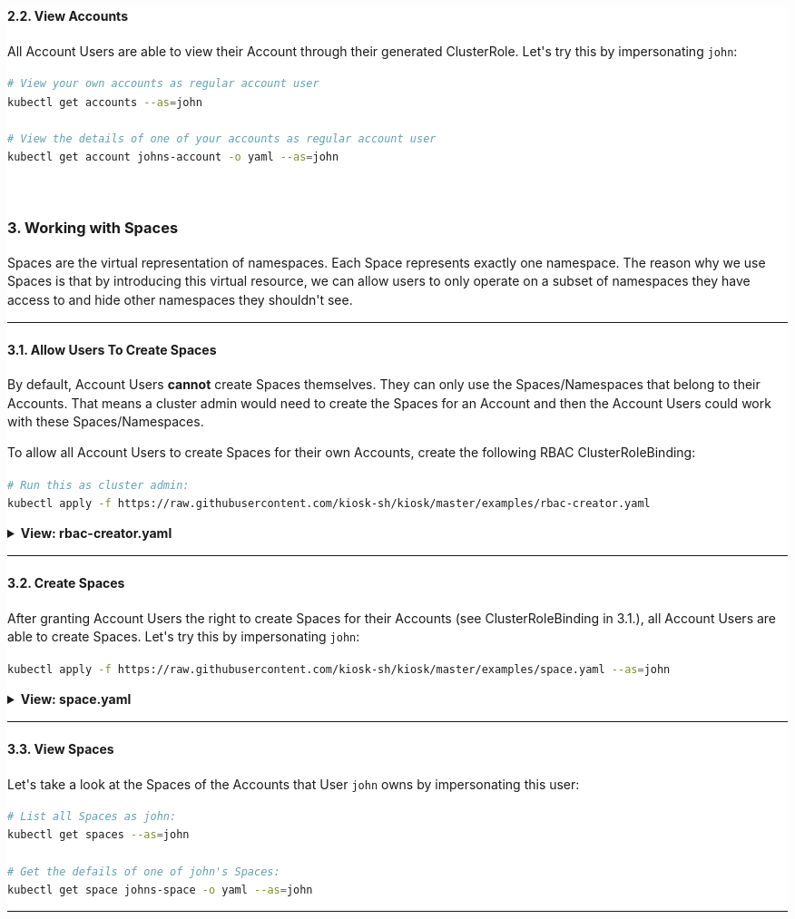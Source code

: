 
#### 2.2. View Accounts
All Account Users are able to view their Account through their generated ClusterRole. Let's try this by impersonating `john`:
```bash
# View your own accounts as regular account user
kubectl get accounts --as=john

# View the details of one of your accounts as regular account user
kubectl get account johns-account -o yaml --as=john
```

<br>

### 3. Working with Spaces
Spaces are the virtual representation of namespaces. Each Space represents exactly one namespace. The reason why we use Spaces is that by introducing this virtual resource, we can allow users to only operate on a subset of namespaces they have access to and hide other namespaces they shouldn't see. 

---

#### 3.1. Allow Users To Create Spaces
By default, Account Users **cannot** create Spaces themselves. They can only use the Spaces/Namespaces that belong to their Accounts. That means a cluster admin would need to create the Spaces for an Account and then the Account Users could work with these Spaces/Namespaces.

To allow all Account Users to create Spaces for their own Accounts, create the following RBAC ClusterRoleBinding:
```bash
# Run this as cluster admin:
kubectl apply -f https://raw.githubusercontent.com/kiosk-sh/kiosk/master/examples/rbac-creator.yaml
```

<details><summary><b>View: rbac-creator.yaml</b></summary></details>

---

#### 3.2. Create Spaces
After granting Account Users the right to create Spaces for their Accounts (see ClusterRoleBinding in 3.1.), all Account Users are able to create Spaces. Let's try this by impersonating `john`:
```bash
kubectl apply -f https://raw.githubusercontent.com/kiosk-sh/kiosk/master/examples/space.yaml --as=john
```
<details><summary><b>View: space.yaml</b></summary></details>

---

#### 3.3. View Spaces
Let's take a look at the Spaces of the Accounts that User `john` owns by impersonating this user:
```bash
# List all Spaces as john:
kubectl get spaces --as=john

# Get the defails of one of john's Spaces:
kubectl get space johns-space -o yaml --as=john
```

---